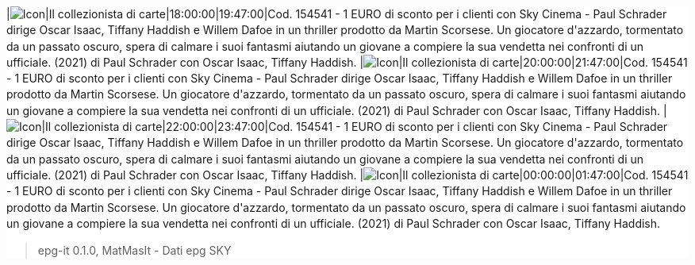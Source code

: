 |![Icon](https://guidatv.sky.it/uuid/b94c306a-db0a-47e7-a742-7e17be590e3f/cover?md5ChecksumParam=d9b597a09ac787c911ed645ded7c313c)|Il collezionista di carte|18:00:00|19:47:00|Cod. 154541 - 1 EURO di sconto per i clienti con Sky Cinema - Paul Schrader dirige Oscar Isaac, Tiffany Haddish e Willem Dafoe in un thriller prodotto da Martin Scorsese. Un giocatore d&#039;azzardo, tormentato da un passato oscuro, spera di calmare i suoi fantasmi aiutando un giovane a compiere la sua vendetta nei confronti di un ufficiale. (2021) di Paul Schrader con Oscar Isaac, Tiffany Haddish.
|![Icon](https://guidatv.sky.it/uuid/b94c306a-db0a-47e7-a742-7e17be590e3f/cover?md5ChecksumParam=d9b597a09ac787c911ed645ded7c313c)|Il collezionista di carte|20:00:00|21:47:00|Cod. 154541 - 1 EURO di sconto per i clienti con Sky Cinema - Paul Schrader dirige Oscar Isaac, Tiffany Haddish e Willem Dafoe in un thriller prodotto da Martin Scorsese. Un giocatore d&#039;azzardo, tormentato da un passato oscuro, spera di calmare i suoi fantasmi aiutando un giovane a compiere la sua vendetta nei confronti di un ufficiale. (2021) di Paul Schrader con Oscar Isaac, Tiffany Haddish.
|![Icon](https://guidatv.sky.it/uuid/b94c306a-db0a-47e7-a742-7e17be590e3f/cover?md5ChecksumParam=d9b597a09ac787c911ed645ded7c313c)|Il collezionista di carte|22:00:00|23:47:00|Cod. 154541 - 1 EURO di sconto per i clienti con Sky Cinema - Paul Schrader dirige Oscar Isaac, Tiffany Haddish e Willem Dafoe in un thriller prodotto da Martin Scorsese. Un giocatore d&#039;azzardo, tormentato da un passato oscuro, spera di calmare i suoi fantasmi aiutando un giovane a compiere la sua vendetta nei confronti di un ufficiale. (2021) di Paul Schrader con Oscar Isaac, Tiffany Haddish.
|![Icon](https://guidatv.sky.it/uuid/b94c306a-db0a-47e7-a742-7e17be590e3f/cover?md5ChecksumParam=d9b597a09ac787c911ed645ded7c313c)|Il collezionista di carte|00:00:00|01:47:00|Cod. 154541 - 1 EURO di sconto per i clienti con Sky Cinema - Paul Schrader dirige Oscar Isaac, Tiffany Haddish e Willem Dafoe in un thriller prodotto da Martin Scorsese. Un giocatore d&#039;azzardo, tormentato da un passato oscuro, spera di calmare i suoi fantasmi aiutando un giovane a compiere la sua vendetta nei confronti di un ufficiale. (2021) di Paul Schrader con Oscar Isaac, Tiffany Haddish.



 > epg-it 0.1.0, MatMasIt - Dati epg SKY
